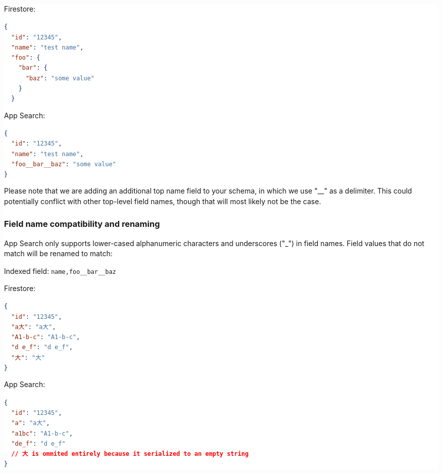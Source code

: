Firestore:

```json
{
  "id": "12345",
  "name": "test name",
  "foo": {
    "bar": {
      "baz": "some value"
    }
  }
```

App Search:

```json
{
  "id": "12345",
  "name": "test name",
  "foo__bar__baz": "some value"
}
```

Please note that we are adding an additional top name field to your schema, in which we use "\_\_" as a delimiter. This could potentially conflict with other top-level field names, though that will most likely not be the case.

### Field name compatibility and renaming

App Search only supports lower-cased alphanumeric characters and underscores ("\_") in field names. Field values that do not match will be renamed to match:

Indexed field: `name,foo__bar__baz`

Firestore:

```json
{
  "id": "12345",
  "a大": "a大",
  "A1-b-c": "A1-b-c",
  "d e_f": "d e_f",
  "大": "大"
}
```

App Search:

```json
{
  "id": "12345",
  "a": "a大",
  "a1bc": "A1-b-c",
  "de_f": "d e_f"
  // 大 is ommited entirely because it serialized to an empty string
}
```
